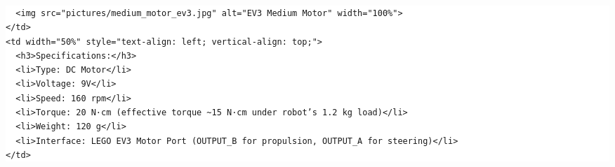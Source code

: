       <img src="pictures/medium_motor_ev3.jpg" alt="EV3 Medium Motor" width="100%">
    </td>
    <td width="50%" style="text-align: left; vertical-align: top;">
      <h3>Specifications:</h3>
      <li>Type: DC Motor</li>
      <li>Voltage: 9V</li>
      <li>Speed: 160 rpm</li>
      <li>Torque: 20 N·cm (effective torque ~15 N·cm under robot’s 1.2 kg load)</li>
      <li>Weight: 120 g</li>
      <li>Interface: LEGO EV3 Motor Port (OUTPUT_B for propulsion, OUTPUT_A for steering)</li>
    </td>
  </tr>
</table>
